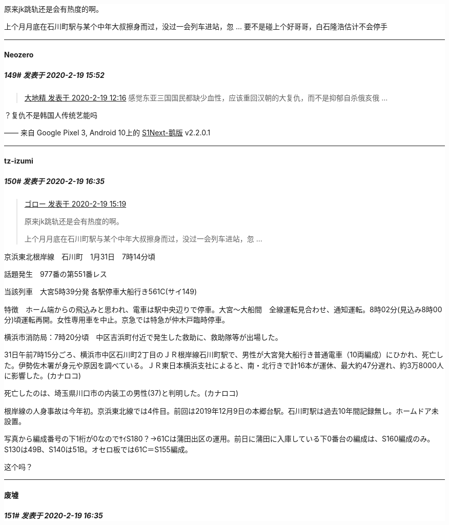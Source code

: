 原来jk跳轨还是会有热度的啊。

上个月月底在石川町駅与某个中年大叔擦身而过，没过一会列车进站，忽 ...</blockquote>
要不是碰上个好哥哥，白石隆浩估计不会停手


*****

####  Neozero  
##### 149#       发表于 2020-2-19 15:52


<blockquote><a href="httphttps://bbs.saraba1st.com/2b/forum.php?mod=redirect&amp;goto=findpost&amp;pid=46459691&amp;ptid=1914620" target="_blank">大地精 发表于 2020-2-19 12:16</a>
感觉东亚三国国民都缺少血性，应该重回汉朝的大复仇，而不是抑郁自杀俄亥俄 ...</blockquote>
？复仇不是韩国人传统艺能吗

—— 来自 Google Pixel 3, Android 10上的 [S1Next-鹅版](https://github.com/ykrank/S1-Next/releases) v2.2.0.1


*****

####  tz-izumi  
##### 150#       发表于 2020-2-19 16:35


<blockquote><a href="httphttps://bbs.saraba1st.com/2b/forum.php?mod=redirect&amp;goto=findpost&amp;pid=46461599&amp;ptid=1914620" target="_blank">ゴロー 发表于 2020-2-19 15:19</a>

原来jk跳轨还是会有热度的啊。

上个月月底在石川町駅与某个中年大叔擦身而过，没过一会列车进站，忽 ...</blockquote>
京浜東北根岸線　石川町　1月31日　7時14分頃

話題発生　977番の第551番レス

当該列車　大宮5時39分発 各駅停車大船行き561C(サイ149)

特徴　ホーム端からの飛込みと思われ、電車は駅中央辺りで停車。大宮～大船間　全線運転見合わせ、通知運転。8時02分(見込み8時00分)頃運転再開。女性専用車を中止。京急では特急が仲木戸臨時停車。

横浜市消防局：7時20分頃　中区吉浜町付近で発生した救助に、救助隊等が出場した。

31日午前7時15分ごろ、横浜市中区石川町2丁目のＪＲ根岸線石川町駅で、男性が大宮発大船行き普通電車（10両編成）にひかれ、死亡した。伊勢佐木署が身元や原因を調べている。ＪＲ東日本横浜支社によると、南・北行きで計16本が運休、最大約47分遅れ、約3万8000人に影響した。(カナロコ)

死亡したのは、埼玉県川口市の内装工の男性(37)と判明した。(カナロコ)

根岸線の人身事故は今年初。京浜東北線では4件目。前回は2019年12月9日の本郷台駅。石川町駅は過去10年間記録無し。ホームドア未設置。

写真から編成番号の下1桁が0なのでｻｲS180？→61Cは蒲田出区の運用。前日に蒲田に入庫している下0番台の編成は、S160編成のみ。S130は49B、S140は51B。オセロ板では61C＝S155編成。


这个吗？


*****

####  废墟  
##### 151#       发表于 2020-2-19 16:35
